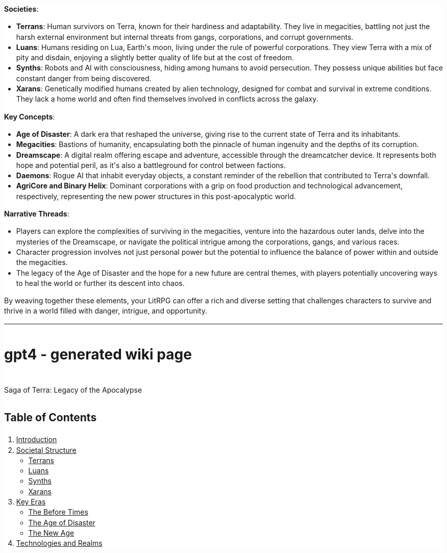 **Societies**:

- **Terrans**: Human survivors on Terra, known for their hardiness and adaptability. They live in megacities, battling not just the harsh external environment but internal threats from gangs, corporations, and corrupt governments.
- **Luans**: Humans residing on Lua, Earth's moon, living under the rule of powerful corporations. They view Terra with a mix of pity and disdain, enjoying a slightly better quality of life but at the cost of freedom.
- **Synths**: Robots and AI with consciousness, hiding among humans to avoid persecution. They possess unique abilities but face constant danger from being discovered.
- **Xarans**: Genetically modified humans created by alien technology, designed for combat and survival in extreme conditions. They lack a home world and often find themselves involved in conflicts across the galaxy.

**Key Concepts**:

- **Age of Disaster**: A dark era that reshaped the universe, giving rise to the current state of Terra and its inhabitants.
- **Megacities**: Bastions of humanity, encapsulating both the pinnacle of human ingenuity and the depths of its corruption.
- **Dreamscape**: A digital realm offering escape and adventure, accessible through the dreamcatcher device. It represents both hope and potential peril, as it's also a battleground for control between factions.
- **Daemons**: Rogue AI that inhabit everyday objects, a constant reminder of the rebellion that contributed to Terra's downfall.
- **AgriCore and Binary Helix**: Dominant corporations with a grip on food production and technological advancement, respectively, representing the new power structures in this post-apocalyptic world.

**Narrative Threads**:

- Players can explore the complexities of surviving in the megacities, venture into the hazardous outer lands, delve into the mysteries of the Dreamscape, or navigate the political intrigue among the corporations, gangs, and various races.
- Character progression involves not just personal power but the potential to influence the balance of power within and outside the megacities.
- The legacy of the Age of Disaster and the hope for a new future are central themes, with players potentially uncovering ways to heal the world or further its descent into chaos.

By weaving together these elements, your LitRPG can offer a rich and diverse setting that challenges characters to survive and thrive in a world filled with danger, intrigue, and opportunity.

---
# gpt4 - generated wiki page

#   
Saga of Terra: Legacy of the Apocalypse

## Table of Contents

1. [Introduction](https://chat.openai.com/c/77883aec-cbb8-45e9-8fbe-48d53127e1ae#introduction)
2. [Societal Structure](https://chat.openai.com/c/77883aec-cbb8-45e9-8fbe-48d53127e1ae#societal-structure)
    - [Terrans](https://chat.openai.com/c/77883aec-cbb8-45e9-8fbe-48d53127e1ae#terrans)
    - [Luans](https://chat.openai.com/c/77883aec-cbb8-45e9-8fbe-48d53127e1ae#luans)
    - [Synths](https://chat.openai.com/c/77883aec-cbb8-45e9-8fbe-48d53127e1ae#synths)
    - [Xarans](https://chat.openai.com/c/77883aec-cbb8-45e9-8fbe-48d53127e1ae#xarans)
3. [Key Eras](https://chat.openai.com/c/77883aec-cbb8-45e9-8fbe-48d53127e1ae#key-eras)
    - [The Before Times](https://chat.openai.com/c/77883aec-cbb8-45e9-8fbe-48d53127e1ae#the-before-times)
    - [The Age of Disaster](https://chat.openai.com/c/77883aec-cbb8-45e9-8fbe-48d53127e1ae#the-age-of-disaster)
    - [The New Age](https://chat.openai.com/c/77883aec-cbb8-45e9-8fbe-48d53127e1ae#the-new-age)
4. [Technologies and Realms](https://chat.openai.com/c/77883aec-cbb8-45e9-8fbe-48d53127e1ae#technologies-and-realms)